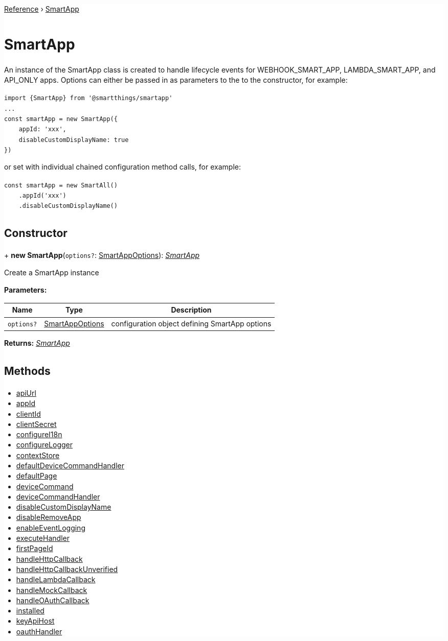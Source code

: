 [Reference](../index) › [SmartApp](_smart_app_d_.smartapp.md)

# SmartApp

An instance of the SmartApp class is created to handle lifecycle events for WEBHOOK_SMART_APP, LAMBDA_SMART_APP,
and API_ONLY apps. Options can either be passed in as parameters to the
to the constructor, for example:
```
import {SmartApp} from '@smartthings/smartapp'
...
const smartApp = new SmartApp({
    appId: 'xxx',
    disableCustomDisplayName: true
})
```
or set with individual chained configuration method calls, for example:
```
const smartApp = new SmartAll()
    .appId('xxx')
    .disableCustomDisplayName()
```

## Constructor

\+ **new SmartApp**(`options?`: [SmartAppOptions](../interfaces/_smart_app_d_.smartappoptions.md)): *[SmartApp](_smart_app_d_.smartapp.md)*

Create a SmartApp instance

**Parameters:**

Name | Type | Description |
------ | ------ | ------ |
`options?` | [SmartAppOptions](../interfaces/_smart_app_d_.smartappoptions.md) | configuration object defining SmartApp options  |

**Returns:** *[SmartApp](_smart_app_d_.smartapp.md)*

## Methods

* [apiUrl](_smart_app_d_.smartapp.md#apiurl)
* [appId](_smart_app_d_.smartapp.md#appid)
* [clientId](_smart_app_d_.smartapp.md#clientid)
* [clientSecret](_smart_app_d_.smartapp.md#clientsecret)
* [configureI18n](_smart_app_d_.smartapp.md#configurei18n)
* [configureLogger](_smart_app_d_.smartapp.md#configurelogger)
* [contextStore](_smart_app_d_.smartapp.md#contextstore)
* [defaultDeviceCommandHandler](_smart_app_d_.smartapp.md#defaultdevicecommandhandler)
* [defaultPage](_smart_app_d_.smartapp.md#defaultpage)
* [deviceCommand](_smart_app_d_.smartapp.md#devicecommand)
* [deviceCommandHandler](_smart_app_d_.smartapp.md#devicecommandhandler)
* [disableCustomDisplayName](_smart_app_d_.smartapp.md#disablecustomdisplayname)
* [disableRemoveApp](_smart_app_d_.smartapp.md#disableremoveapp)
* [enableEventLogging](_smart_app_d_.smartapp.md#enableeventlogging)
* [executeHandler](_smart_app_d_.smartapp.md#executehandler)
* [firstPageId](_smart_app_d_.smartapp.md#firstpageid)
* [handleHttpCallback](_smart_app_d_.smartapp.md#handlehttpcallback)
* [handleHttpCallbackUnverified](_smart_app_d_.smartapp.md#handlehttpcallbackunverified)
* [handleLambdaCallback](_smart_app_d_.smartapp.md#handlelambdacallback)
* [handleMockCallback](_smart_app_d_.smartapp.md#handlemockcallback)
* [handleOAuthCallback](_smart_app_d_.smartapp.md#handleoauthcallback)
* [installed](_smart_app_d_.smartapp.md#installed)
* [keyApiHost](_smart_app_d_.smartapp.md#keyapihost)
* [oauthHandler](_smart_app_d_.smartapp.md#oauthhandler)